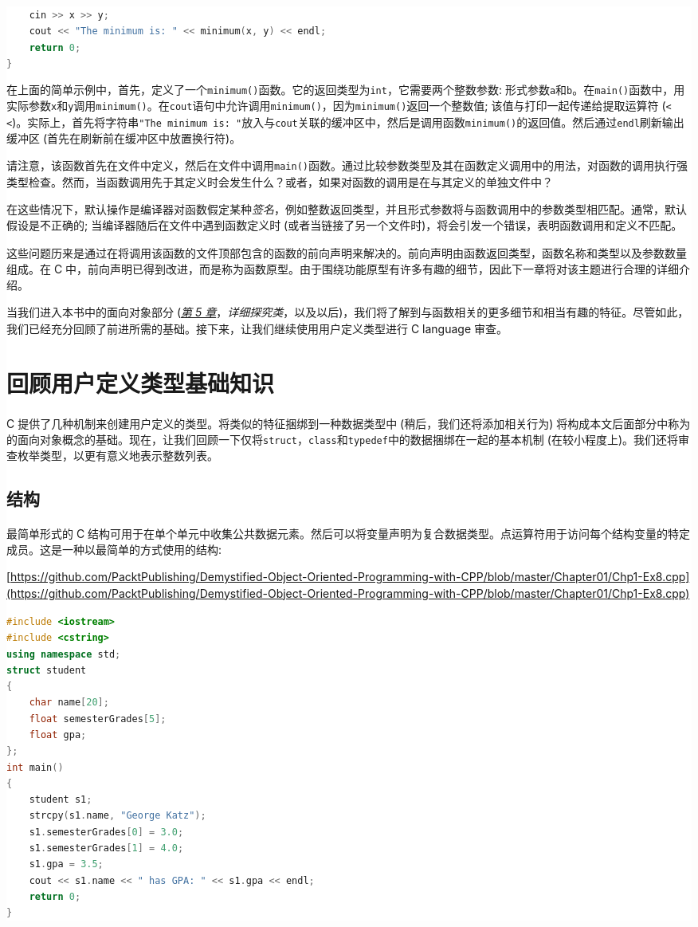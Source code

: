 ```cpp
    cin >> x >> y;
    cout << "The minimum is: " << minimum(x, y) << endl;
    return 0;
}
```

在上面的简单示例中，首先，定义了一个`minimum()`函数。它的返回类型为`int`，它需要两个整数参数: 形式参数`a`和`b`。在`main()`函数中，用实际参数`x`和`y`调用`minimum()`。在`cout`语句中允许调用`minimum()`，因为`minimum()`返回一个整数值; 该值与打印一起传递给提取运算符 (`<<`)。实际上，首先将字符串`"The minimum is: "`放入与`cout`关联的缓冲区中，然后是调用函数`minimum()`的返回值。然后通过`endl`刷新输出缓冲区 (首先在刷新前在缓冲区中放置换行符)。

请注意，该函数首先在文件中定义，然后在文件中调用`main()`函数。通过比较参数类型及其在函数定义调用中的用法，对函数的调用执行强类型检查。然而，当函数调用先于其定义时会发生什么？或者，如果对函数的调用是在与其定义的单独文件中？

在这些情况下，默认操作是编译器对函数假定某种*签名*，例如整数返回类型，并且形式参数将与函数调用中的参数类型相匹配。通常，默认假设是不正确的; 当编译器随后在文件中遇到函数定义时 (或者当链接了另一个文件时)，将会引发一个错误，表明函数调用和定义不匹配。

这些问题历来是通过在将调用该函数的文件顶部包含的函数的前向声明来解决的。前向声明由函数返回类型，函数名称和类型以及参数数量组成。在 C 中，前向声明已得到改进，而是称为函数原型。由于围绕功能原型有许多有趣的细节，因此下一章将对该主题进行合理的详细介绍。

当我们进入本书中的面向对象部分 ([*第 5 章*](05.html#_idTextAnchor199)，*详细探究类*，以及以后)，我们将了解到与函数相关的更多细节和相当有趣的特征。尽管如此，我们已经充分回顾了前进所需的基础。接下来，让我们继续使用用户定义类型进行 C language 审查。

# 回顾用户定义类型基础知识

C 提供了几种机制来创建用户定义的类型。将类似的特征捆绑到一种数据类型中 (稍后，我们还将添加相关行为) 将构成本文后面部分中称为的面向对象概念的基础。现在，让我们回顾一下仅将`struct`，`class`和`typedef`中的数据捆绑在一起的基本机制 (在较小程度上)。我们还将审查枚举类型，以更有意义地表示整数列表。

## 结构

最简单形式的 C 结构可用于在单个单元中收集公共数据元素。然后可以将变量声明为复合数据类型。点运算符用于访问每个结构变量的特定成员。这是一种以最简单的方式使用的结构:

[https://github.com/PacktPublishing/Demystified-Object-Oriented-Programming-with-CPP/blob/master/Chapter01/Chp1-Ex8.cpp](https://github.com/PacktPublishing/Demystified-Object-Oriented-Programming-with-CPP/blob/master/Chapter01/Chp1-Ex8.cpp)

```cpp
#include <iostream>
#include <cstring>
using namespace std;
struct student
{
    char name[20];
    float semesterGrades[5];
    float gpa;
};
int main()
{
    student s1;
    strcpy(s1.name, "George Katz");
    s1.semesterGrades[0] = 3.0;
    s1.semesterGrades[1] = 4.0;
    s1.gpa = 3.5;
    cout << s1.name << " has GPA: " << s1.gpa << endl;
    return 0;
}
```

